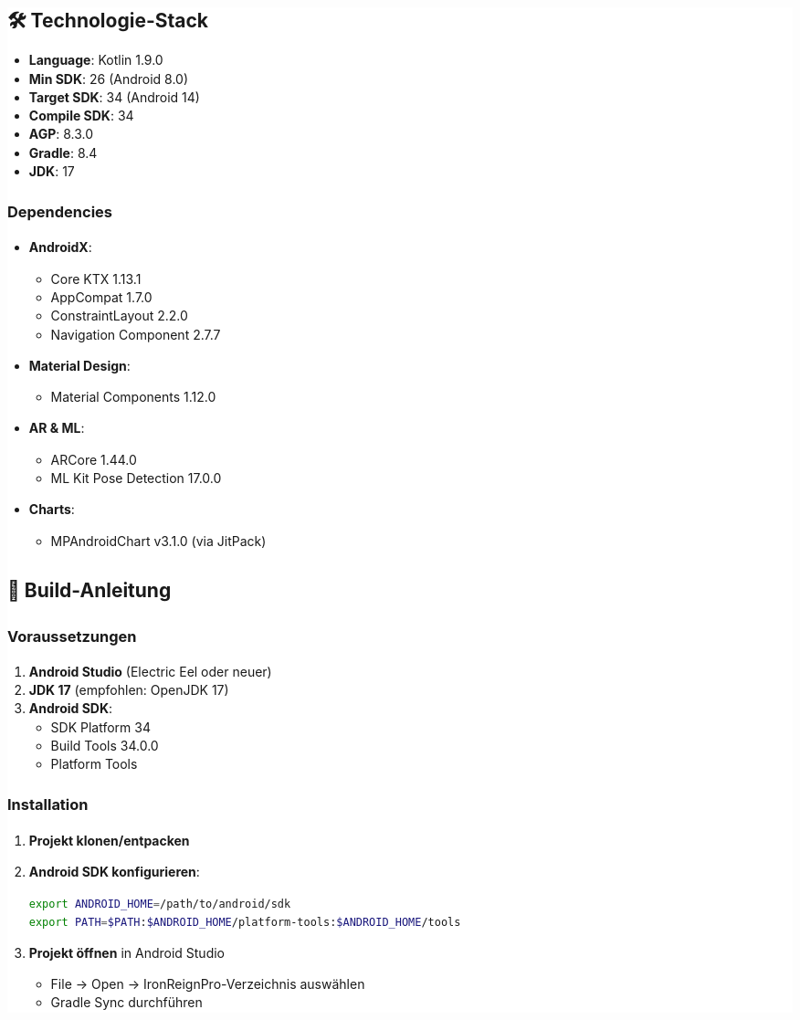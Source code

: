 ## 🛠️ Technologie-Stack

- **Language**: Kotlin 1.9.0
- **Min SDK**: 26 (Android 8.0)
- **Target SDK**: 34 (Android 14)
- **Compile SDK**: 34
- **AGP**: 8.3.0
- **Gradle**: 8.4
- **JDK**: 17

### Dependencies

- **AndroidX**:
  - Core KTX 1.13.1
  - AppCompat 1.7.0
  - ConstraintLayout 2.2.0
  - Navigation Component 2.7.7

- **Material Design**:
  - Material Components 1.12.0

- **AR & ML**:
  - ARCore 1.44.0
  - ML Kit Pose Detection 17.0.0

- **Charts**:
  - MPAndroidChart v3.1.0 (via JitPack)

## 🚀 Build-Anleitung

### Voraussetzungen

1. **Android Studio** (Electric Eel oder neuer)
2. **JDK 17** (empfohlen: OpenJDK 17)
3. **Android SDK**:
   - SDK Platform 34
   - Build Tools 34.0.0
   - Platform Tools

### Installation

1. **Projekt klonen/entpacken**

2. **Android SDK konfigurieren**:
   ```bash
   export ANDROID_HOME=/path/to/android/sdk
   export PATH=$PATH:$ANDROID_HOME/platform-tools:$ANDROID_HOME/tools
   ```

3. **Projekt öffnen** in Android Studio
   - File → Open → IronReignPro-Verzeichnis auswählen
   - Gradle Sync durchführen
